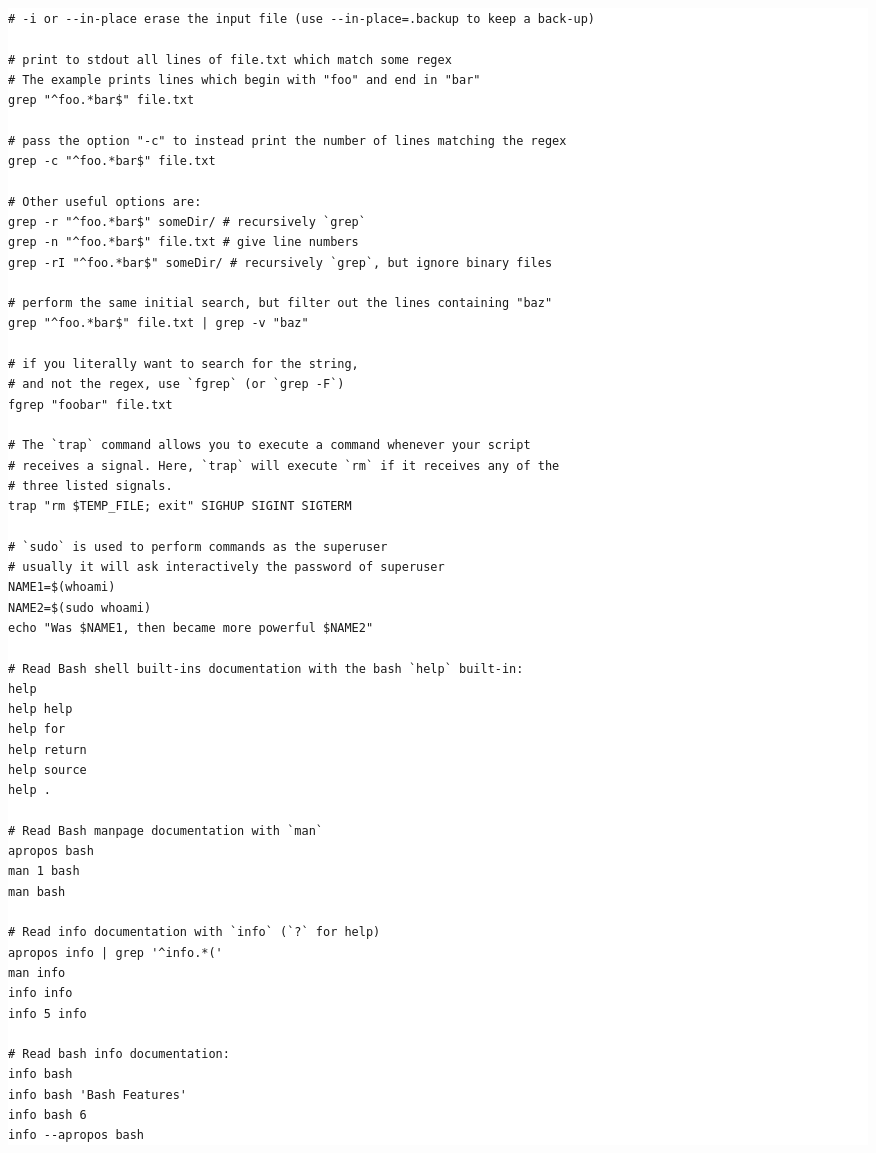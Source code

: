 ```shell
# -i or --in-place erase the input file (use --in-place=.backup to keep a back-up)

# print to stdout all lines of file.txt which match some regex
# The example prints lines which begin with "foo" and end in "bar"
grep "^foo.*bar$" file.txt

# pass the option "-c" to instead print the number of lines matching the regex
grep -c "^foo.*bar$" file.txt

# Other useful options are:
grep -r "^foo.*bar$" someDir/ # recursively `grep`
grep -n "^foo.*bar$" file.txt # give line numbers
grep -rI "^foo.*bar$" someDir/ # recursively `grep`, but ignore binary files

# perform the same initial search, but filter out the lines containing "baz"
grep "^foo.*bar$" file.txt | grep -v "baz"

# if you literally want to search for the string,
# and not the regex, use `fgrep` (or `grep -F`)
fgrep "foobar" file.txt

# The `trap` command allows you to execute a command whenever your script
# receives a signal. Here, `trap` will execute `rm` if it receives any of the
# three listed signals.
trap "rm $TEMP_FILE; exit" SIGHUP SIGINT SIGTERM

# `sudo` is used to perform commands as the superuser
# usually it will ask interactively the password of superuser
NAME1=$(whoami)
NAME2=$(sudo whoami)
echo "Was $NAME1, then became more powerful $NAME2"

# Read Bash shell built-ins documentation with the bash `help` built-in:
help
help help
help for
help return
help source
help .

# Read Bash manpage documentation with `man`
apropos bash
man 1 bash
man bash

# Read info documentation with `info` (`?` for help)
apropos info | grep '^info.*('
man info
info info
info 5 info

# Read bash info documentation:
info bash
info bash 'Bash Features'
info bash 6
info --apropos bash
```
